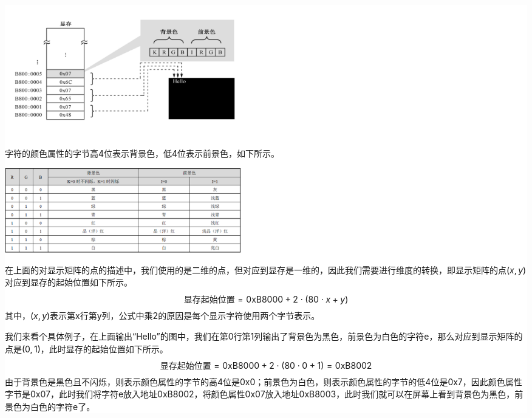 <img src="gallery/显存对应关系.PNG" alt="显存对应关系" style="zoom:38%;" />

字符的颜色属性的字节高4位表示背景色，低4位表示前景色，如下所示。

<img src="gallery/字符属性对应表.PNG" alt="字符属性对应表" style="zoom:38%;" />

在上面的对显示矩阵的点的描述中，我们使用的是二维的点，但对应到显存是一维的，因此我们需要进行维度的转换，即显示矩阵的点$(x,y)$对应到显存的起始位置如下所示。
$$
\text{显存起始位置}=\text{0xB8000}+2\cdot(80\cdot x+y)
$$
其中，$(x,y)$表示第x行第y列，公式中乘2的原因是每个显示字符使用两个字节表示。

我们来看个具体例子，在上面输出“Hello”的图中，我们在第0行第1列输出了背景色为黑色，前景色为白色的字符e，那么对应到显示矩阵的点是$(0,1)$，此时显存的起始位置如下所示。
$$
\text{显存起始位置}=\text{0xB8000}+2\cdot(80\cdot 0+1)=\text{0xB8002}
$$
由于背景色是黑色且不闪烁，则表示颜色属性的字节的高4位是0x0；前景色为白色，则表示颜色属性的字节的低4位是0x7，因此颜色属性字节是0x07，此时我们将字符e放入地址0xB8002，将颜色属性0x07放入地址0xB8003，此时我们就可以在屏幕上看到背景色为黑色，前景色为白色的字符e了。
